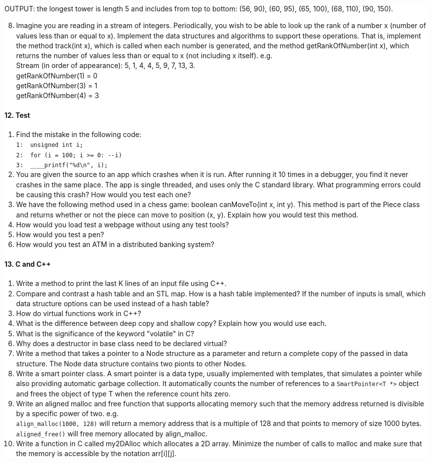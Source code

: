 OUTPUT: the longest tower is length 5 and includes from top to bottom: (56, 90), (60, 95), (65, 100), (68, 110), (90, 150).

8. Imagine you are reading in a stream of integers. Periodically, you wish to be able to look up the rank of a number x (number of values less than or equal to x). Implement the data structures and algorithms to support these operations. That is, implement the method track(int x), which is called when each number is generated, and the method getRankOfNumber(int x), which returns the number of values less than or equal to x (not including x itself). e.g.  
Stream (in order of appearance): 5, 1, 4, 4, 5, 9, 7, 13, 3.  
getRankOfNumber(1) = 0  
getRankOfNumber(3) = 1  
getRankOfNumber(4) = 3

#### 12. Test

1. Find the mistake in the following code:  
`1:  unsigned int i;`  
`2:  for (i = 100; i >= 0: --i)`  
`3:  ____printf("%d\n", i);`
2. You are given the source to an app which crashes when it is run. After running it 10 times in a debugger, you find it never crashes in the same place. The app is single threaded, and uses only the C standard library. What programming errors could be causing this crash? How would you test each one?
3. We have the following method used in a chess game: boolean canMoveTo(int x, int y). This method is part of the Piece class and returns whether or not the piece can move to position (x, y). Explain how you would test this method.
4. How would you load test a webpage without using any test tools?
5. How would you test a pen?
6. How would you test an ATM in a distributed banking system?

#### 13. C and C++

1. Write a method to print the last K lines of an input file using C++.
2. Compare and contrast a hash table and an STL map. How is a hash table implemented? If the number of inputs is small, which data structure options can be used instead of a hash table?
3. How do virtual functions work in C++?
4. What is the difference between deep copy and shallow copy? Explain how you would use each.
5. What is the significance of the keyword "volatile" in C?
6. Why does a destructor in base class need to be declared virtual?
7. Write a method that takes a pointer to a Node structure as a parameter and return a complete copy of the passed in data structure. The Node data structure contains two pionts to other Nodes.
8. Write a smart pointer class. A smart pointer is a data type, usually implemented with templates, that simulates a pointer while also providing automatic garbage collection. It automatically counts the number of references to a `SmartPointer<T *>` object and frees the object of type T when the reference count hits zero.
9. Write an aligned malloc and free function that supports allocating memory such that the memory address returned is divisible by a specific power of two. e.g.  
`align_malloc(1000, 128)` will return a memory address that is a multiple of 128 and that points to memory of size 1000 bytes.  
`aligned_free()` will free memory allocated by align_malloc.
10. Write a function in C called my2DAlloc which allocates a 2D array. Minimize the number of calls to malloc and make sure that the memory is accessible by the notation arr[i][j].
